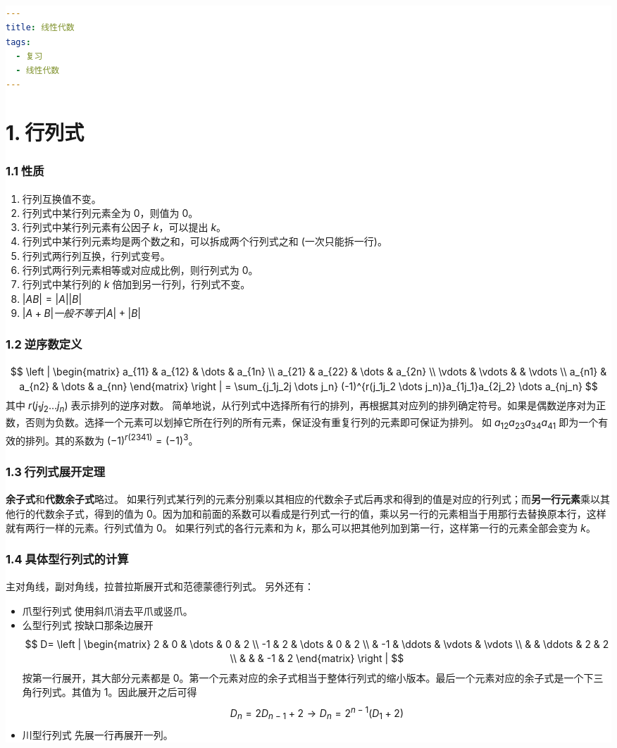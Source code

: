 ```yaml
---
title: 线性代数
tags:
  - 复习
  - 线性代数
---
```

 # 1. 行列式
### 1.1 性质
1. 行列互换值不变。
2. 行列式中某行列元素全为 $0$，则值为 $0$。
3. 行列式中某行列元素有公因子 $k$，可以提出 $k$。
4. 行列式中某行列元素均是两个数之和，可以拆成两个行列式之和 (一次只能拆一行)。
5. 行列式两行列互换，行列式变号。
6. 行列式两行列元素相等或对应成比例，则行列式为 $0$。
7. 行列式中某行列的 $k$ 倍加到另一行列，行列式不变。
8. $|AB|=|A||B|$
9. $|A+B|一般不等于|A|+|B|$
### 1.2 逆序数定义
$$
\left | \begin{matrix}
a_{11} & a_{12}   & \dots & a_{1n} \\
a_{21} & a_{22} & \dots & a_{2n}  \\
\vdots & \vdots & & \vdots \\
a_{n1} & a_{n2} & \dots & a_{nn}
\end{matrix} \right | = \sum_{j_1j_2j \dots j_n} (-1)^{r(j_1j_2 \dots j_n)}a_{1j_1}a_{2j_2} \dots a_{nj_n}
$$
其中 $r(j_1j_2 \dots j_n)$ 表示排列的逆序对数。
简单地说，从行列式中选择所有行的排列，再根据其对应列的排列确定符号。如果是偶数逆序对为正数，否则为负数。选择一个元素可以划掉它所在行列的所有元素，保证没有重复行列的元素即可保证为排列。
如 $a_{12}a_{23}a_{34}a_{41}$ 即为一个有效的排列。其的系数为 $(-1)^{r(2341)}=(-1)^3$。
### 1.3 行列式展开定理
**余子式**和**代数余子式**略过。
如果行列式某行列的元素分别乘以其相应的代数余子式后再求和得到的值是对应的行列式；而**另一行元素**乘以其他行的代数余子式，得到的值为 $0$。因为加和前面的系数可以看成是行列式一行的值，乘以另一行的元素相当于用那行去替换原本行，这样就有两行一样的元素。行列式值为 $0$。
如果行列式的各行元素和为 $k$，那么可以把其他列加到第一行，这样第一行的元素全部会变为 $k$。
### 1.4 具体型行列式的计算
主对角线，副对角线，拉普拉斯展开式和范德蒙德行列式。
另外还有：
- 爪型行列式
使用斜爪消去平爪或竖爪。
- 么型行列式
按缺口那条边展开
$$
D= \left | \begin{matrix}
2 & 0   & \dots & 0 & 2 \\
-1 & 2 & \dots & 0 & 2  \\
 & -1 & \ddots & \vdots & \vdots \\
 &  & \ddots & 2 & 2 \\
 & & & -1 & 2
\end{matrix} \right |
$$
按第一行展开，其大部分元素都是 $0$。第一个元素对应的余子式相当于整体行列式的缩小版本。最后一个元素对应的余子式是一个下三角行列式。其值为 $1$。因此展开之后可得
$$
D_n=2D_{n-1}+2 \rightarrow D_n = 2^{n-1}(D_1+2)
$$
- 川型行列式
先展一行再展开一列。